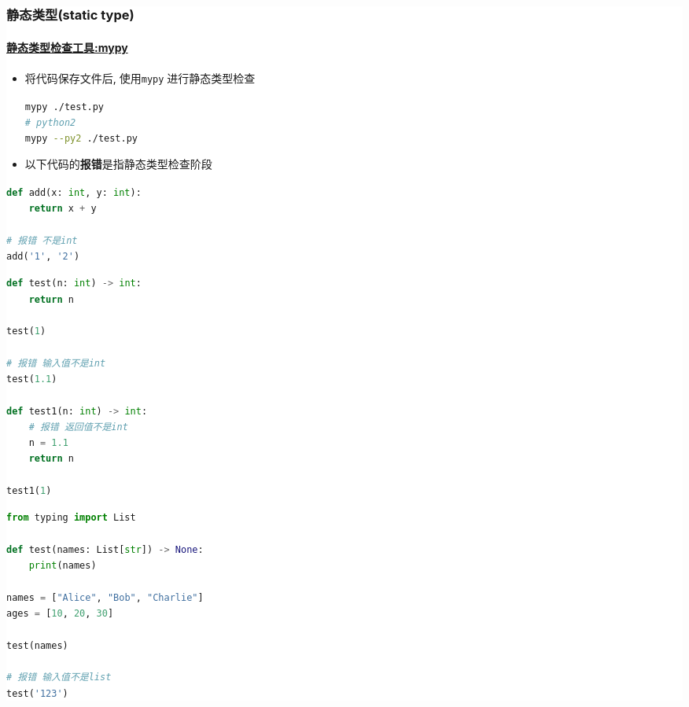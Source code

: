 ### 静态类型(static type)

#### [静态类型检查工具:mypy](https://github.com/python/mypy)

- 将代码保存文件后, 使用`mypy` 进行静态类型检查
    ```sh
    mypy ./test.py
    # python2
    mypy --py2 ./test.py
    ```

- 以下代码的**报错**是指静态类型检查阶段

```py
def add(x: int, y: int):
    return x + y

# 报错 不是int
add('1', '2')
```

```py
def test(n: int) -> int:
    return n

test(1)

# 报错 输入值不是int
test(1.1)

def test1(n: int) -> int:
    # 报错 返回值不是int
    n = 1.1
    return n

test1(1)
```

```py
from typing import List

def test(names: List[str]) -> None:
    print(names)

names = ["Alice", "Bob", "Charlie"]
ages = [10, 20, 30]

test(names)

# 报错 输入值不是list
test('123')
```
